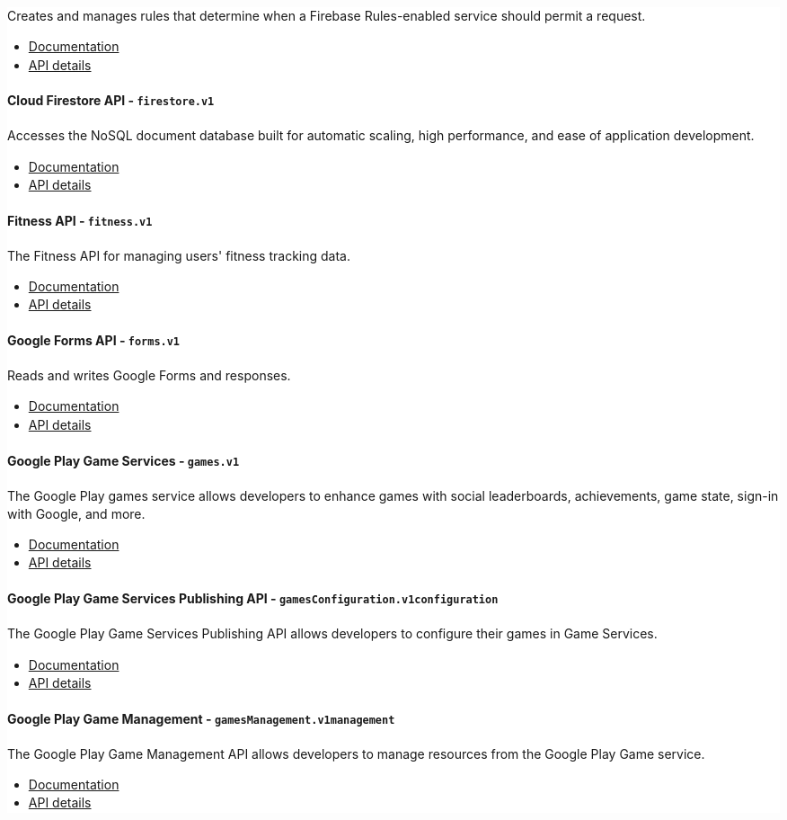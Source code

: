 Creates and manages rules that determine when a Firebase Rules-enabled service should permit a request. 

- [Documentation](https://firebase.google.com/docs/storage/security)
- [API details](https://pub.dev/documentation/googleapis/9.1.0/firebaserules.v1/firebaserules.v1-library.html)

#### Cloud Firestore API - `firestore.v1`

Accesses the NoSQL document database built for automatic scaling, high performance, and ease of application development. 

- [Documentation](https://cloud.google.com/firestore)
- [API details](https://pub.dev/documentation/googleapis/9.1.0/firestore.v1/firestore.v1-library.html)

#### Fitness API - `fitness.v1`

The Fitness API for managing users' fitness tracking data.

- [Documentation](https://developers.google.com/fit/rest/v1/get-started)
- [API details](https://pub.dev/documentation/googleapis/9.1.0/fitness.v1/fitness.v1-library.html)

#### Google Forms API - `forms.v1`

Reads and writes Google Forms and responses.

- [Documentation](https://developers.google.com/forms/api)
- [API details](https://pub.dev/documentation/googleapis/9.1.0/forms.v1/forms.v1-library.html)

#### Google Play Game Services - `games.v1`

The Google Play games service allows developers to enhance games with social leaderboards, achievements, game state, sign-in with Google, and more.

- [Documentation](https://developers.google.com/games/)
- [API details](https://pub.dev/documentation/googleapis/9.1.0/games.v1/games.v1-library.html)

#### Google Play Game Services Publishing API - `gamesConfiguration.v1configuration`

The Google Play Game Services Publishing API allows developers to configure their games in Game Services.

- [Documentation](https://developers.google.com/games/)
- [API details](https://pub.dev/documentation/googleapis/9.1.0/gamesConfiguration.v1configuration/gamesConfiguration.v1configuration-library.html)

#### Google Play Game Management - `gamesManagement.v1management`

The Google Play Game Management API allows developers to manage resources from the Google Play Game service.

- [Documentation](https://developers.google.com/games/)
- [API details](https://pub.dev/documentation/googleapis/9.1.0/gamesManagement.v1management/gamesManagement.v1management-library.html)
